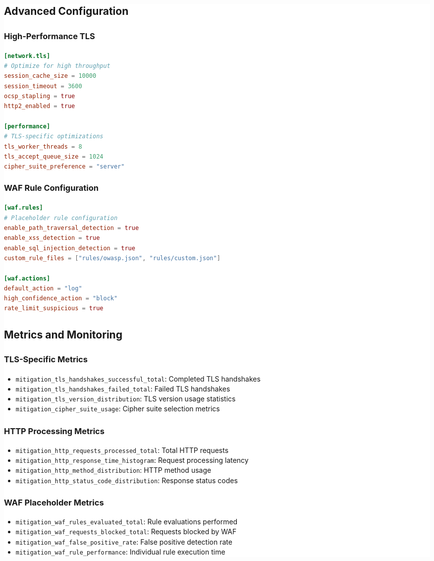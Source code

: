 ## Advanced Configuration

### High-Performance TLS
```toml
[network.tls]
# Optimize for high throughput
session_cache_size = 10000
session_timeout = 3600
ocsp_stapling = true
http2_enabled = true

[performance]
# TLS-specific optimizations
tls_worker_threads = 8
tls_accept_queue_size = 1024
cipher_suite_preference = "server"
```

### WAF Rule Configuration
```toml
[waf.rules]
# Placeholder rule configuration
enable_path_traversal_detection = true
enable_xss_detection = true
enable_sql_injection_detection = true
custom_rule_files = ["rules/owasp.json", "rules/custom.json"]

[waf.actions]
default_action = "log"
high_confidence_action = "block"
rate_limit_suspicious = true
```

## Metrics and Monitoring

### TLS-Specific Metrics
- `mitigation_tls_handshakes_successful_total`: Completed TLS handshakes
- `mitigation_tls_handshakes_failed_total`: Failed TLS handshakes
- `mitigation_tls_version_distribution`: TLS version usage statistics
- `mitigation_cipher_suite_usage`: Cipher suite selection metrics

### HTTP Processing Metrics
- `mitigation_http_requests_processed_total`: Total HTTP requests
- `mitigation_http_response_time_histogram`: Request processing latency
- `mitigation_http_method_distribution`: HTTP method usage
- `mitigation_http_status_code_distribution`: Response status codes

### WAF Placeholder Metrics
- `mitigation_waf_rules_evaluated_total`: Rule evaluations performed
- `mitigation_waf_requests_blocked_total`: Requests blocked by WAF
- `mitigation_waf_false_positive_rate`: False positive detection rate
- `mitigation_waf_rule_performance`: Individual rule execution time
